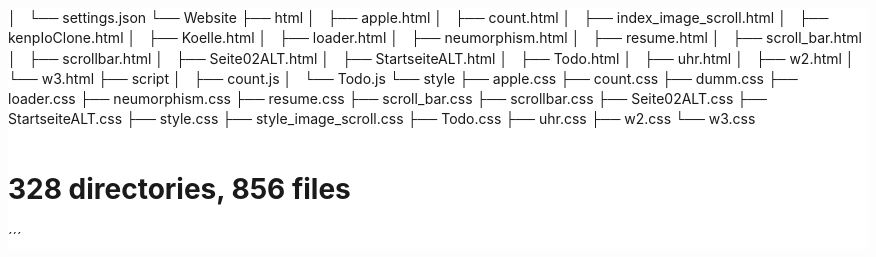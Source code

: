 │   └── settings.json
└── Website
    ├── html
    │   ├── apple.html
    │   ├── count.html
    │   ├── index_image_scroll.html
    │   ├── kenpIoClone.html
    │   ├── Koelle.html
    │   ├── loader.html
    │   ├── neumorphism.html
    │   ├── resume.html
    │   ├── scroll_bar.html
    │   ├── scrollbar.html
    │   ├── Seite02ALT.html
    │   ├── StartseiteALT.html
    │   ├── Todo.html
    │   ├── uhr.html
    │   ├── w2.html
    │   └── w3.html
    ├── script
    │   ├── count.js
    │   └── Todo.js
    └── style
        ├── apple.css
        ├── count.css
        ├── dumm.css
        ├── loader.css
        ├── neumorphism.css
        ├── resume.css
        ├── scroll_bar.css
        ├── scrollbar.css
        ├── Seite02ALT.css
        ├── StartseiteALT.css
        ├── style.css
        ├── style_image_scroll.css
        ├── Todo.css
        ├── uhr.css
        ├── w2.css
        └── w3.css
# 328 directories, 856 files
´´´